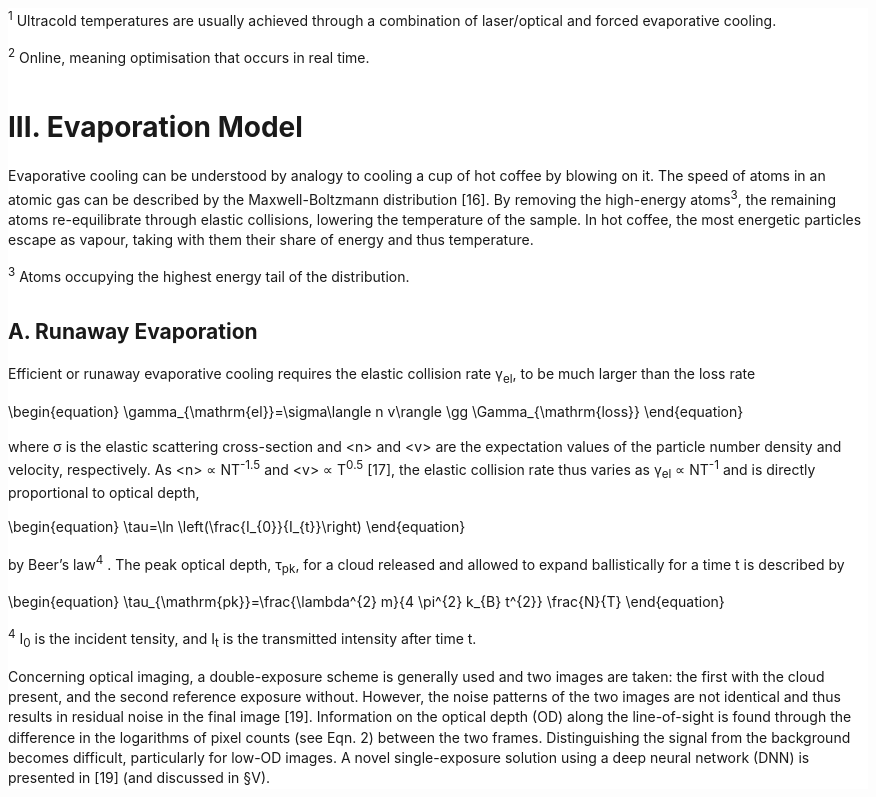 <sup>1</sup> Ultracold temperatures are usually achieved through a combination of laser/optical and forced evaporative cooling.

<sup>2</sup> Online, meaning optimisation that occurs in real time.


# III. Evaporation Model

Evaporative cooling can be understood by analogy to cooling a cup of hot coffee by blowing on it. The speed of atoms in an atomic gas can be described by the Maxwell-Boltzmann distribution [16]. By removing the high-energy atoms<sup>3</sup>, the remaining atoms re-equilibrate through elastic collisions, lowering the temperature of the sample. In hot coffee, the most energetic particles escape as vapour, taking with them their share of energy and thus temperature.

<sup>3</sup> Atoms occupying the highest energy tail of the distribution.

## A. Runaway Evaporation

Efficient or runaway evaporative cooling requires the elastic collision rate γ<sub>el</sub>, to be much larger than the loss rate

\begin{equation}
\gamma_{\mathrm{el}}=\sigma\langle n v\rangle \gg \Gamma_{\mathrm{loss}}
\end{equation}


where σ is the elastic scattering cross-section and \<n> and \<v> are the expectation values of the particle number density and velocity, respectively. As \<n> ∝ NT<sup>-1.5</sup> and \<v> ∝ T<sup>0.5</sup> [17], the elastic collision rate thus varies as γ<sub>el</sub> ∝ NT<sup>-1</sup> and is directly proportional to optical depth,

\begin{equation}
\tau=\ln \left(\frac{I_{0}}{I_{t}}\right)
\end{equation}

by Beer’s law<sup>4</sup> . The peak optical depth, τ<sub>pk</sub>, for a cloud released and allowed to expand ballistically for a time t is described by

\begin{equation}
\tau_{\mathrm{pk}}=\frac{\lambda^{2} m}{4 \pi^{2} k_{B} t^{2}} \frac{N}{T}
\end{equation}

<sup>4</sup> I<sub>0</sub> is the incident tensity, and I<sub>t</sub> is the transmitted intensity after time t.

Concerning optical imaging, a double-exposure scheme is generally used and two images are taken: the first with the cloud present, and the second reference exposure without. However, the noise patterns of the two images are not identical and thus results in residual noise in the final image [19]. Information on the optical depth (OD) along the line-of-sight is found through the difference in the logarithms of pixel counts (see Eqn. 2) between the two frames. Distinguishing the signal from the background becomes difficult, particularly for low-OD images. A novel single-exposure solution using a deep neural network (DNN) is presented in [19] (and discussed in §V).
